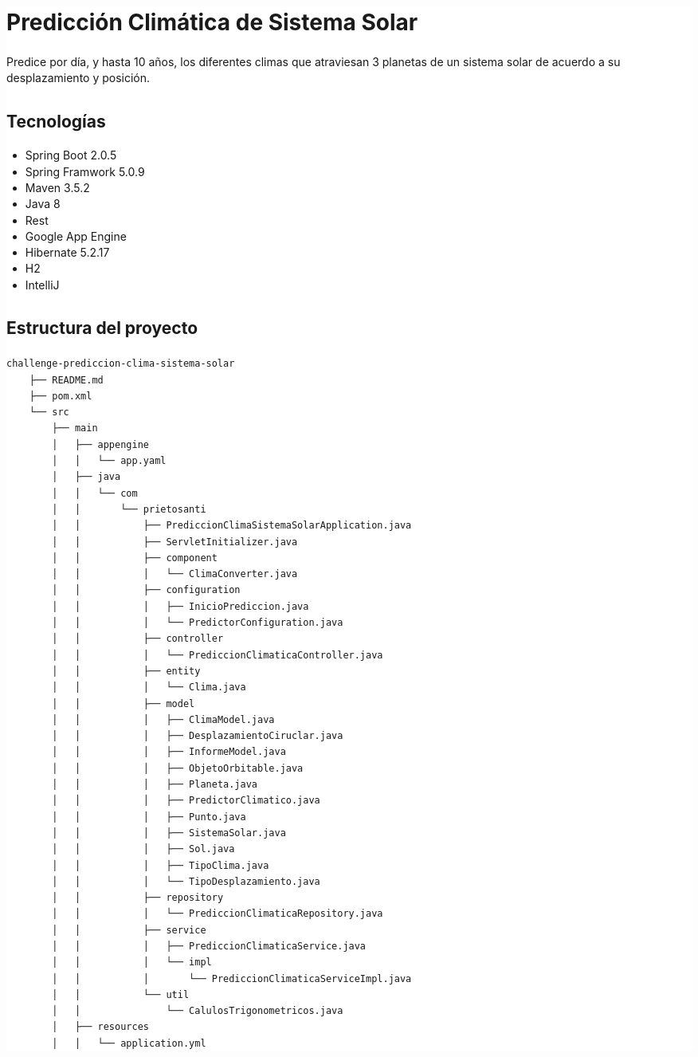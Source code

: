 # Predicción Climática de Sistema Solar

Predice por día, y hasta 10 años, los diferentes climas que atraviesan 3 planetas de un sistema solar de acuerdo a su desplazamiento y posición.

## Tecnologías
- Spring Boot 2.0.5
- Spring Framwork 5.0.9
- Maven 3.5.2
- Java 8
- Rest
- Google App Engine
- Hibernate 5.2.17
- H2
- IntelliJ

## Estructura del proyecto
```
challenge-prediccion-clima-sistema-solar
    ├── README.md
    ├── pom.xml
    └── src
        ├── main
        │   ├── appengine
        │   │   └── app.yaml
        │   ├── java
        │   │   └── com
        │   │       └── prietosanti
        │   │           ├── PrediccionClimaSistemaSolarApplication.java
        │   │           ├── ServletInitializer.java
        │   │           ├── component
        │   │           │   └── ClimaConverter.java
        │   │           ├── configuration
        │   │           │   ├── InicioPrediccion.java
        │   │           │   └── PredictorConfiguration.java
        │   │           ├── controller
        │   │           │   └── PrediccionClimaticaController.java
        │   │           ├── entity
        │   │           │   └── Clima.java
        │   │           ├── model
        │   │           │   ├── ClimaModel.java
        │   │           │   ├── DesplazamientoCiruclar.java
        │   │           │   ├── InformeModel.java
        │   │           │   ├── ObjetoOrbitable.java
        │   │           │   ├── Planeta.java
        │   │           │   ├── PredictorClimatico.java
        │   │           │   ├── Punto.java
        │   │           │   ├── SistemaSolar.java
        │   │           │   ├── Sol.java
        │   │           │   ├── TipoClima.java
        │   │           │   └── TipoDesplazamiento.java
        │   │           ├── repository
        │   │           │   └── PrediccionClimaticaRepository.java
        │   │           ├── service
        │   │           │   ├── PrediccionClimaticaService.java
        │   │           │   └── impl
        │   │           │       └── PrediccionClimaticaServiceImpl.java
        │   │           └── util
        │   │               └── CalulosTrigonometricos.java
        │   ├── resources
        │   │   └── application.yml
```